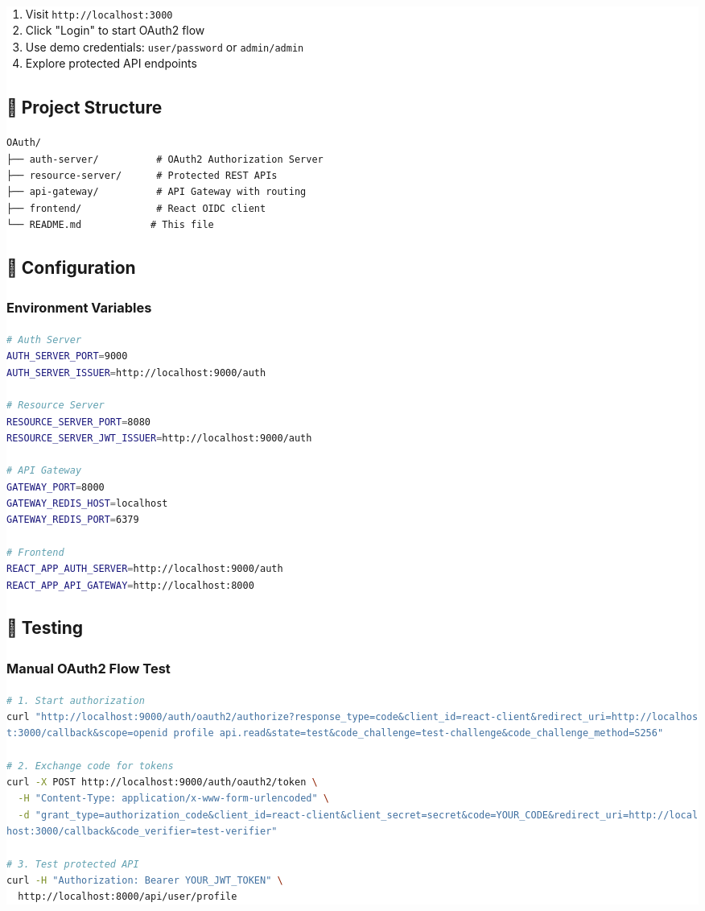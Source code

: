 1. Visit `http://localhost:3000`
2. Click "Login" to start OAuth2 flow
3. Use demo credentials: `user/password` or `admin/admin`
4. Explore protected API endpoints

## 📁 Project Structure

```
OAuth/
├── auth-server/          # OAuth2 Authorization Server
├── resource-server/      # Protected REST APIs
├── api-gateway/          # API Gateway with routing
├── frontend/             # React OIDC client
└── README.md            # This file
```

## 🔧 Configuration

### Environment Variables
```bash
# Auth Server
AUTH_SERVER_PORT=9000
AUTH_SERVER_ISSUER=http://localhost:9000/auth

# Resource Server
RESOURCE_SERVER_PORT=8080
RESOURCE_SERVER_JWT_ISSUER=http://localhost:9000/auth

# API Gateway
GATEWAY_PORT=8000
GATEWAY_REDIS_HOST=localhost
GATEWAY_REDIS_PORT=6379

# Frontend
REACT_APP_AUTH_SERVER=http://localhost:9000/auth
REACT_APP_API_GATEWAY=http://localhost:8000
```

## 🧪 Testing

### Manual OAuth2 Flow Test
```bash
# 1. Start authorization
curl "http://localhost:9000/auth/oauth2/authorize?response_type=code&client_id=react-client&redirect_uri=http://localhost:3000/callback&scope=openid profile api.read&state=test&code_challenge=test-challenge&code_challenge_method=S256"

# 2. Exchange code for tokens
curl -X POST http://localhost:9000/auth/oauth2/token \
  -H "Content-Type: application/x-www-form-urlencoded" \
  -d "grant_type=authorization_code&client_id=react-client&client_secret=secret&code=YOUR_CODE&redirect_uri=http://localhost:3000/callback&code_verifier=test-verifier"

# 3. Test protected API
curl -H "Authorization: Bearer YOUR_JWT_TOKEN" \
  http://localhost:8000/api/user/profile
```
